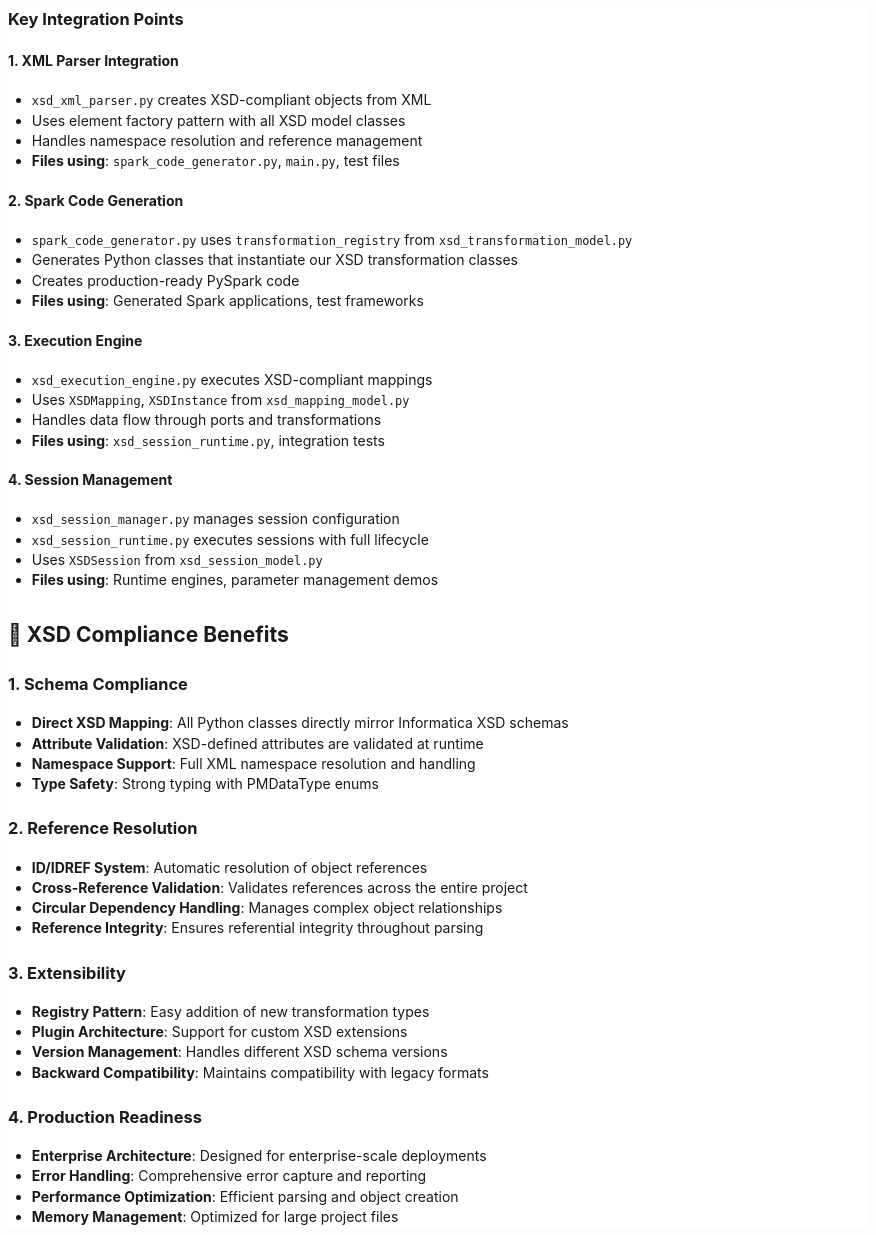 ### **Key Integration Points**

#### **1. XML Parser Integration**
- `xsd_xml_parser.py` creates XSD-compliant objects from XML
- Uses element factory pattern with all XSD model classes
- Handles namespace resolution and reference management
- **Files using**: `spark_code_generator.py`, `main.py`, test files

#### **2. Spark Code Generation**
- `spark_code_generator.py` uses `transformation_registry` from `xsd_transformation_model.py`
- Generates Python classes that instantiate our XSD transformation classes
- Creates production-ready PySpark code
- **Files using**: Generated Spark applications, test frameworks

#### **3. Execution Engine**
- `xsd_execution_engine.py` executes XSD-compliant mappings
- Uses `XSDMapping`, `XSDInstance` from `xsd_mapping_model.py`
- Handles data flow through ports and transformations
- **Files using**: `xsd_session_runtime.py`, integration tests

#### **4. Session Management**
- `xsd_session_manager.py` manages session configuration
- `xsd_session_runtime.py` executes sessions with full lifecycle
- Uses `XSDSession` from `xsd_session_model.py`
- **Files using**: Runtime engines, parameter management demos

## 🎯 XSD Compliance Benefits

### **1. Schema Compliance**
- **Direct XSD Mapping**: All Python classes directly mirror Informatica XSD schemas
- **Attribute Validation**: XSD-defined attributes are validated at runtime
- **Namespace Support**: Full XML namespace resolution and handling
- **Type Safety**: Strong typing with PMDataType enums

### **2. Reference Resolution**
- **ID/IDREF System**: Automatic resolution of object references
- **Cross-Reference Validation**: Validates references across the entire project
- **Circular Dependency Handling**: Manages complex object relationships
- **Reference Integrity**: Ensures referential integrity throughout parsing

### **3. Extensibility**
- **Registry Pattern**: Easy addition of new transformation types
- **Plugin Architecture**: Support for custom XSD extensions
- **Version Management**: Handles different XSD schema versions
- **Backward Compatibility**: Maintains compatibility with legacy formats

### **4. Production Readiness**
- **Enterprise Architecture**: Designed for enterprise-scale deployments
- **Error Handling**: Comprehensive error capture and reporting
- **Performance Optimization**: Efficient parsing and object creation
- **Memory Management**: Optimized for large project files
